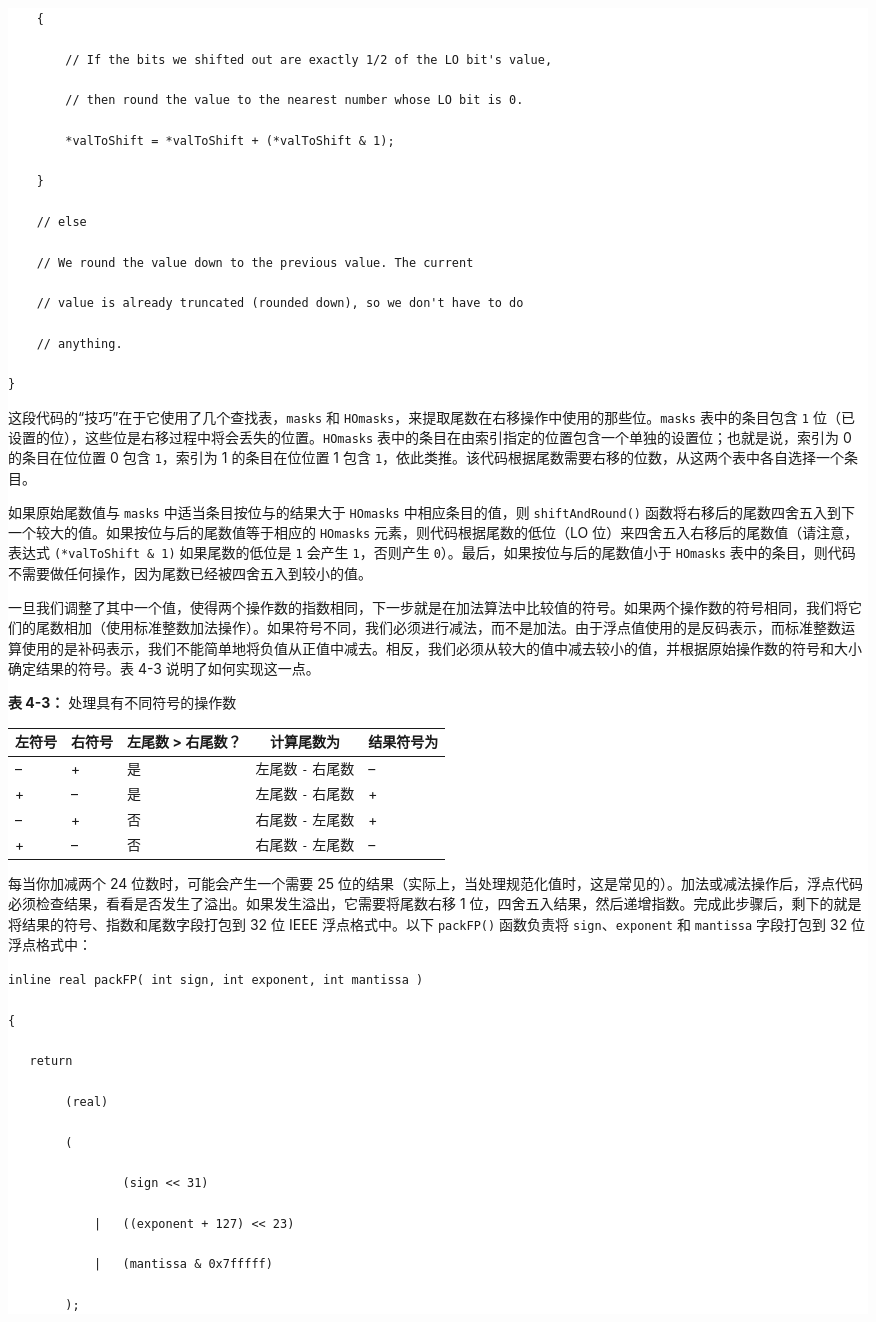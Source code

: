```
    {

        // If the bits we shifted out are exactly 1/2 of the LO bit's value,

        // then round the value to the nearest number whose LO bit is 0.

        *valToShift = *valToShift + (*valToShift & 1);

    }

    // else

    // We round the value down to the previous value. The current

    // value is already truncated (rounded down), so we don't have to do

    // anything.

}
```

这段代码的“技巧”在于它使用了几个查找表，`masks` 和 `HOmasks`，来提取尾数在右移操作中使用的那些位。`masks` 表中的条目包含 `1` 位（已设置的位），这些位是右移过程中将会丢失的位置。`HOmasks` 表中的条目在由索引指定的位置包含一个单独的设置位；也就是说，索引为 0 的条目在位位置 0 包含 `1`，索引为 1 的条目在位位置 1 包含 `1`，依此类推。该代码根据尾数需要右移的位数，从这两个表中各自选择一个条目。

如果原始尾数值与 `masks` 中适当条目按位与的结果大于 `HOmasks` 中相应条目的值，则 `shiftAndRound()` 函数将右移后的尾数四舍五入到下一个较大的值。如果按位与后的尾数值等于相应的 `HOmasks` 元素，则代码根据尾数的低位（LO 位）来四舍五入右移后的尾数值（请注意，表达式 `(*valToShift & 1)` 如果尾数的低位是 `1` 会产生 `1`，否则产生 `0`）。最后，如果按位与后的尾数值小于 `HOmasks` 表中的条目，则代码不需要做任何操作，因为尾数已经被四舍五入到较小的值。

一旦我们调整了其中一个值，使得两个操作数的指数相同，下一步就是在加法算法中比较值的符号。如果两个操作数的符号相同，我们将它们的尾数相加（使用标准整数加法操作）。如果符号不同，我们必须进行减法，而不是加法。由于浮点值使用的是反码表示，而标准整数运算使用的是补码表示，我们不能简单地将负值从正值中减去。相反，我们必须从较大的值中减去较小的值，并根据原始操作数的符号和大小确定结果的符号。表 4-3 说明了如何实现这一点。

**表 4-3：** 处理具有不同符号的操作数

| **左符号** | **右符号** | **左尾数 > 右尾数？** | **计算尾数为** | **结果符号为** |
| --- | --- | --- | --- | --- |
| – | + | 是 | 左尾数 `-` 右尾数 | – |
| + | – | 是 | 左尾数 `-` 右尾数 | + |
| – | + | 否 | 右尾数 `-` 左尾数 | + |
| + | – | 否 | 右尾数 `-` 左尾数 | – |

每当你加减两个 24 位数时，可能会产生一个需要 25 位的结果（实际上，当处理规范化值时，这是常见的）。加法或减法操作后，浮点代码必须检查结果，看看是否发生了溢出。如果发生溢出，它需要将尾数右移 1 位，四舍五入结果，然后递增指数。完成此步骤后，剩下的就是将结果的符号、指数和尾数字段打包到 32 位 IEEE 浮点格式中。以下 `packFP()` 函数负责将 `sign`、`exponent` 和 `mantissa` 字段打包到 32 位浮点格式中：

```
inline real packFP( int sign, int exponent, int mantissa )

{

   return 

        (real)

        ( 

                (sign << 31) 

            |   ((exponent + 127) << 23)  

            |   (mantissa & 0x7fffff)

        );
```